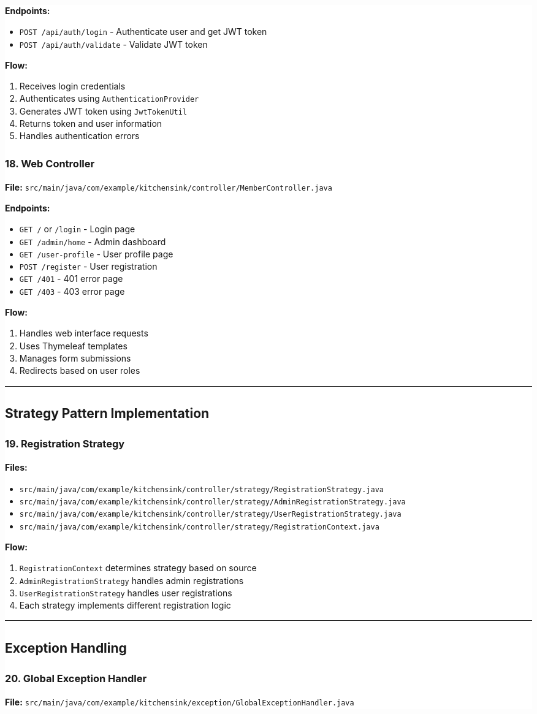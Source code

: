 **Endpoints:**
- `POST /api/auth/login` - Authenticate user and get JWT token
- `POST /api/auth/validate` - Validate JWT token

**Flow:**
1. Receives login credentials
2. Authenticates using `AuthenticationProvider`
3. Generates JWT token using `JwtTokenUtil`
4. Returns token and user information
5. Handles authentication errors

### 18. Web Controller
**File:** `src/main/java/com/example/kitchensink/controller/MemberController.java`

**Endpoints:**
- `GET /` or `/login` - Login page
- `GET /admin/home` - Admin dashboard
- `GET /user-profile` - User profile page
- `POST /register` - User registration
- `GET /401` - 401 error page
- `GET /403` - 403 error page

**Flow:**
1. Handles web interface requests
2. Uses Thymeleaf templates
3. Manages form submissions
4. Redirects based on user roles

---

## Strategy Pattern Implementation

### 19. Registration Strategy
**Files:**
- `src/main/java/com/example/kitchensink/controller/strategy/RegistrationStrategy.java`
- `src/main/java/com/example/kitchensink/controller/strategy/AdminRegistrationStrategy.java`
- `src/main/java/com/example/kitchensink/controller/strategy/UserRegistrationStrategy.java`
- `src/main/java/com/example/kitchensink/controller/strategy/RegistrationContext.java`

**Flow:**
1. `RegistrationContext` determines strategy based on source
2. `AdminRegistrationStrategy` handles admin registrations
3. `UserRegistrationStrategy` handles user registrations
4. Each strategy implements different registration logic

---

## Exception Handling

### 20. Global Exception Handler
**File:** `src/main/java/com/example/kitchensink/exception/GlobalExceptionHandler.java`
